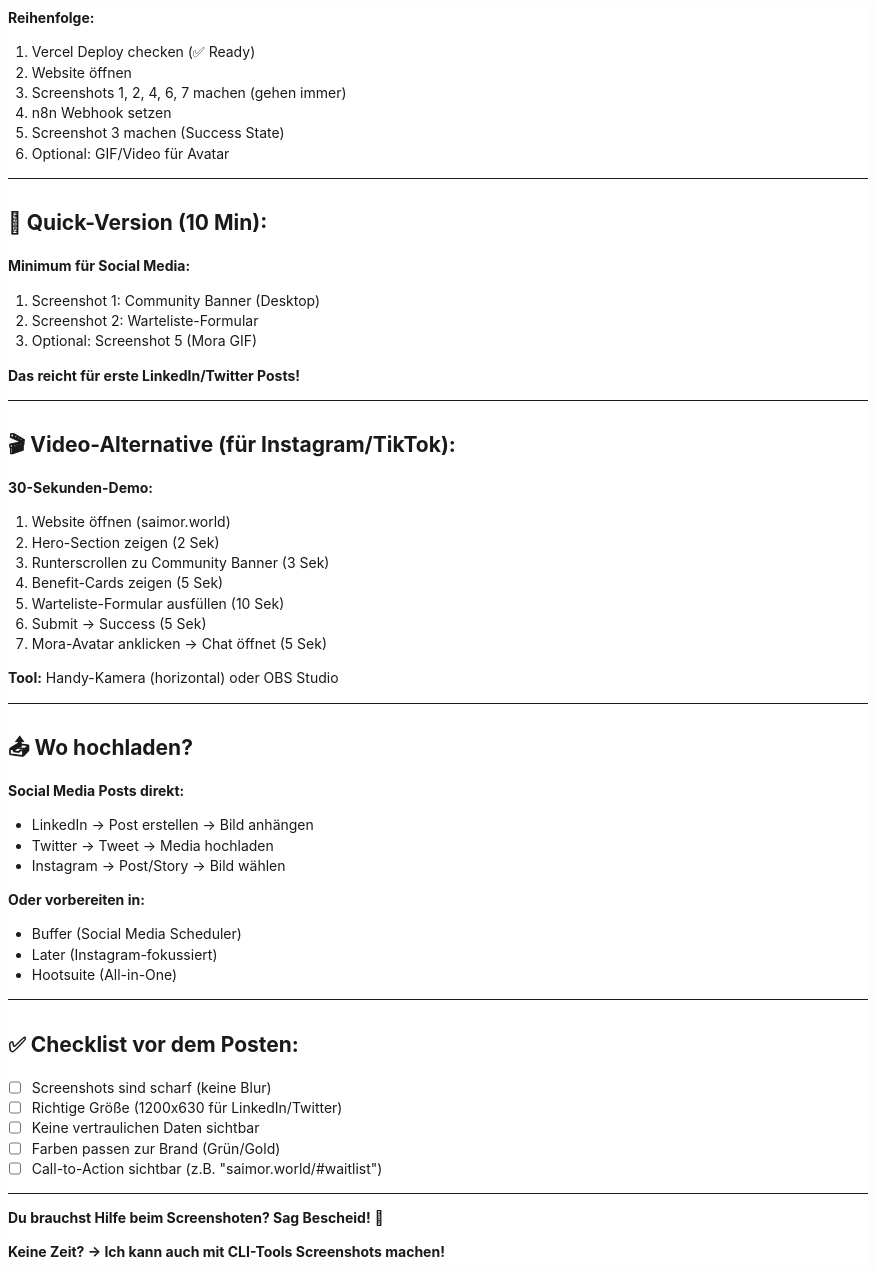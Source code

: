 **Reihenfolge:**
1. Vercel Deploy checken (✅ Ready)
2. Website öffnen
3. Screenshots 1, 2, 4, 6, 7 machen (gehen immer)
4. n8n Webhook setzen
5. Screenshot 3 machen (Success State)
6. Optional: GIF/Video für Avatar

---

## 🚀 Quick-Version (10 Min):

**Minimum für Social Media:**
1. Screenshot 1: Community Banner (Desktop)
2. Screenshot 2: Warteliste-Formular
3. Optional: Screenshot 5 (Mora GIF)

**Das reicht für erste LinkedIn/Twitter Posts!**

---

## 🎬 Video-Alternative (für Instagram/TikTok):

**30-Sekunden-Demo:**
1. Website öffnen (saimor.world)
2. Hero-Section zeigen (2 Sek)
3. Runterscrollen zu Community Banner (3 Sek)
4. Benefit-Cards zeigen (5 Sek)
5. Warteliste-Formular ausfüllen (10 Sek)
6. Submit → Success (5 Sek)
7. Mora-Avatar anklicken → Chat öffnet (5 Sek)

**Tool:** Handy-Kamera (horizontal) oder OBS Studio

---

## 📤 Wo hochladen?

**Social Media Posts direkt:**
- LinkedIn → Post erstellen → Bild anhängen
- Twitter → Tweet → Media hochladen
- Instagram → Post/Story → Bild wählen

**Oder vorbereiten in:**
- Buffer (Social Media Scheduler)
- Later (Instagram-fokussiert)
- Hootsuite (All-in-One)

---

## ✅ Checklist vor dem Posten:

- [ ] Screenshots sind scharf (keine Blur)
- [ ] Richtige Größe (1200x630 für LinkedIn/Twitter)
- [ ] Keine vertraulichen Daten sichtbar
- [ ] Farben passen zur Brand (Grün/Gold)
- [ ] Call-to-Action sichtbar (z.B. "saimor.world/#waitlist")

---

**Du brauchst Hilfe beim Screenshoten? Sag Bescheid!** 📸

**Keine Zeit? → Ich kann auch mit CLI-Tools Screenshots machen!**
